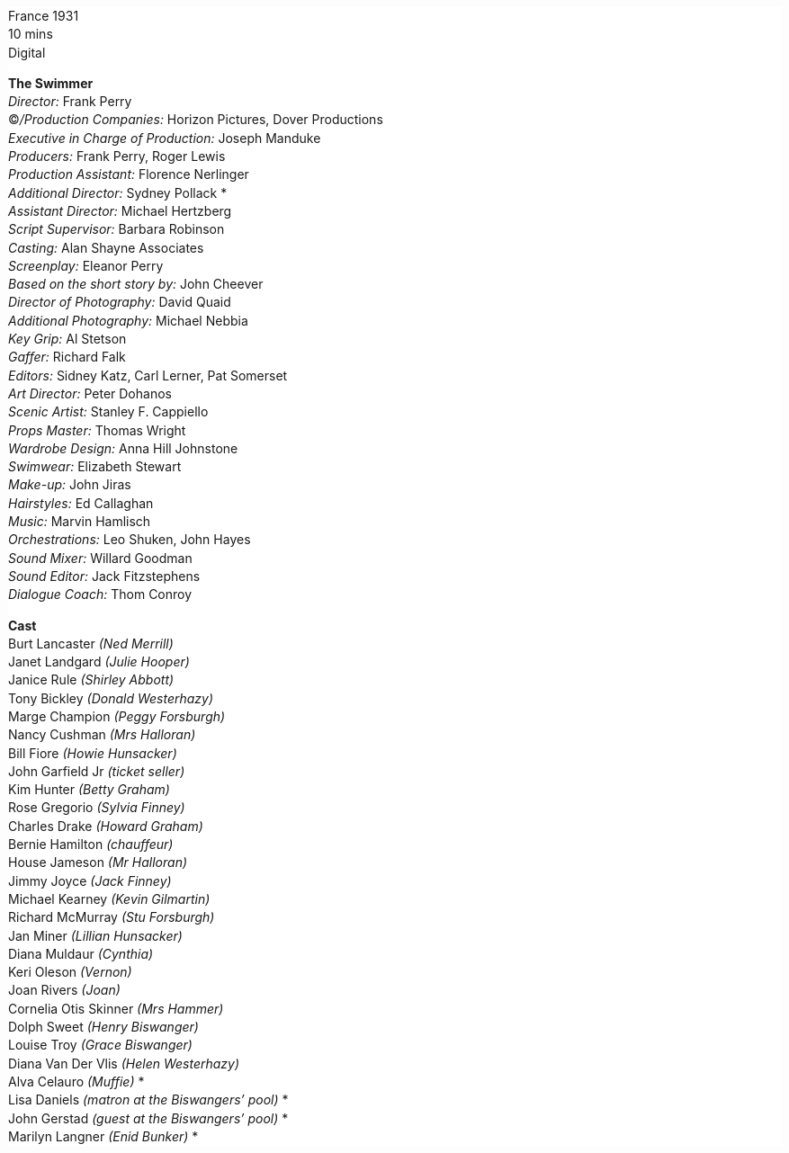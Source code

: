 France 1931  
10 mins  
Digital
<br>

**The Swimmer**<br>
_Director:_ Frank Perry<br>
©_/Production Companies:_ Horizon Pictures,  Dover Productions<br>
_Executive in Charge of Production:_  Joseph Manduke<br>
_Producers:_ Frank Perry, Roger Lewis<br>
_Production Assistant:_ Florence Nerlinger<br>
_Additional Director:_ Sydney Pollack *<br>
_Assistant Director:_ Michael Hertzberg<br>
_Script Supervisor:_ Barbara Robinson<br>
_Casting:_ Alan Shayne Associates<br>
_Screenplay:_ Eleanor Perry<br>
_Based on the short story by:_ John Cheever<br>
_Director of Photography:_ David Quaid<br>
_Additional Photography:_ Michael Nebbia<br>
_Key Grip:_ Al Stetson<br>
_Gaffer:_ Richard Falk<br>
_Editors:_ Sidney Katz, Carl Lerner, Pat Somerset<br>
_Art Director:_ Peter Dohanos<br>
_Scenic Artist:_ Stanley F. Cappiello<br>
_Props Master:_ Thomas Wright<br>
_Wardrobe Design:_ Anna Hill Johnstone<br>
_Swimwear:_ Elizabeth Stewart<br>
_Make-up:_ John Jiras<br>
_Hairstyles:_ Ed Callaghan<br>
_Music:_ Marvin Hamlisch<br>
_Orchestrations:_ Leo Shuken, John Hayes<br>
_Sound Mixer:_ Willard Goodman<br>
_Sound Editor:_ Jack Fitzstephens<br>
_Dialogue Coach:_ Thom Conroy<br>

**Cast**<br>
Burt Lancaster _(Ned Merrill)_<br>
Janet Landgard _(Julie Hooper)_<br>
Janice Rule _(Shirley Abbott)_<br>
Tony Bickley _(Donald Westerhazy)_<br>
Marge Champion _(Peggy Forsburgh)_<br>
Nancy Cushman _(Mrs Halloran)_<br>
Bill Fiore _(Howie Hunsacker)_<br>
John Garfield Jr _(ticket seller)_<br>
Kim Hunter _(Betty Graham)_<br>
Rose Gregorio _(Sylvia Finney)_<br>
Charles Drake _(Howard Graham)_<br>
Bernie Hamilton _(chauffeur)_<br>
House Jameson _(Mr Halloran)_<br>
Jimmy Joyce _(Jack Finney)_<br>
Michael Kearney _(Kevin Gilmartin)_<br>
Richard McMurray _(Stu Forsburgh)_<br>
Jan Miner _(Lillian Hunsacker)_<br>
Diana Muldaur _(Cynthia)_<br>
Keri Oleson _(Vernon)_<br>
Joan Rivers _(Joan)_<br>
Cornelia Otis Skinner _(Mrs Hammer)_<br>
Dolph Sweet _(Henry Biswanger)_<br>
Louise Troy _(Grace Biswanger)_<br>
Diana Van Der Vlis _(Helen Westerhazy)_<br>
Alva Celauro _(Muffie)_ *<br>
Lisa Daniels _(matron at the Biswangers’ pool)_ *<br>
John Gerstad _(guest at the Biswangers’ pool)_ *<br>
Marilyn Langner _(Enid Bunker)_ *<br>